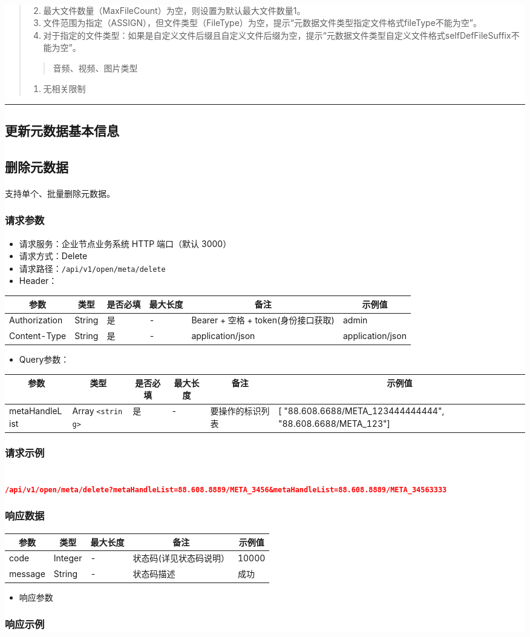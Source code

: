 >2. 最大文件数量（MaxFileCount）为空，则设置为默认最大文件数量1。
>3. 文件范围为指定（ASSIGN），但文件类型（FileType）为空，提示“元数据文件类型指定文件格式fileType不能为空”。
>4. 对于指定的文件类型：如果是自定义文件后缀且自定义文件后缀为空，提示“元数据文件类型自定义文件格式selfDefFileSuffix不能为空”。
>> 音频、视频、图片类型
>1. 无相关限制
---
## 更新元数据基本信息

## 删除元数据

支持单个、批量删除元数据。

### 请求参数

- 请求服务：企业节点业务系统 HTTP 端口（默认 3000）
- 请求方式：Delete
- 请求路径：`/api/v1/open/meta/delete`
- Header：

| 参数          | 类型   | 是否必填 | 最大长度 | 备注                                | 示例值           |
| ------------- | ------ | -------- | -------- | ----------------------------------- | ---------------- |
| Authorization | String | 是       | -        | Bearer + 空格 + token(身份接口获取) | admin            |
| Content-Type  | String | 是       | -        | application/json                    | application/json |

- Query参数：

| 参数           | 类型               | 是否必填 | 最大长度 | 备注             | 示例值                                                     |
| -------------- | ------------------ | -------- | -------- | ---------------- | ---------------------------------------------------------- |
| metaHandleList | Array `<string>` | 是       | -        | 要操作的标识列表 | [ "88.608.6688/META_123444444444", "88.608.6688/META_123"] |

### 请求示例

```json

/api/v1/open/meta/delete?metaHandleList=88.608.8889/META_3456&metaHandleList=88.608.8889/META_34563333
```

### 响应数据

| 参数    | 类型    | 最大长度 | 备注                    | 示例值 |
| ------- | ------- | -------- | ----------------------- | ------ |
| code    | Integer | -        | 状态码(详见状态码说明） | 10000  |
| message | String  | -        | 状态码描述              | 成功   |

- 响应参数

### 响应示例

